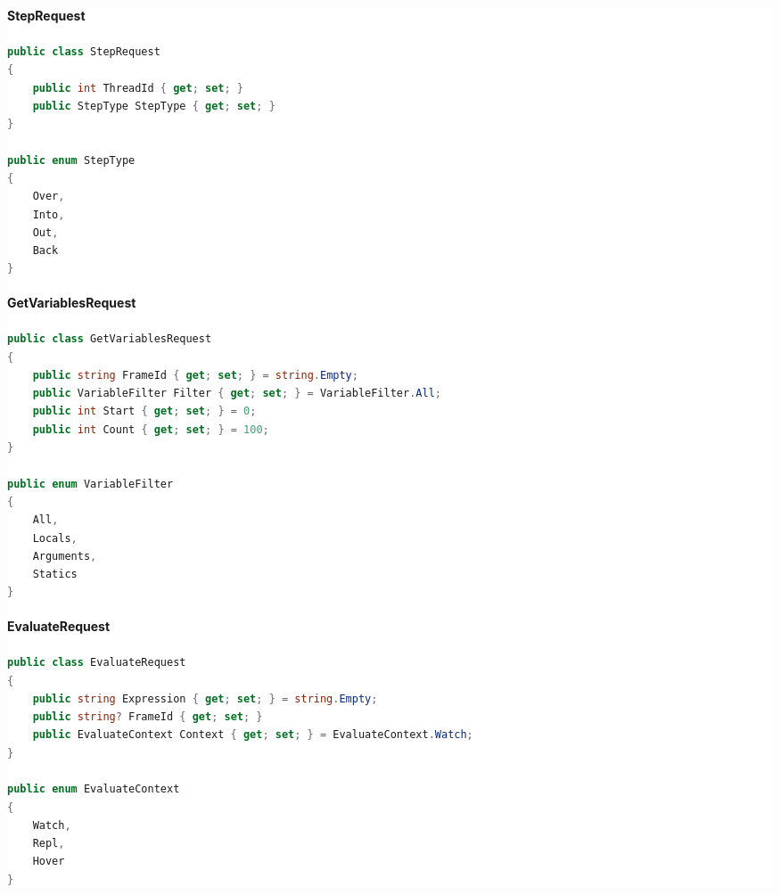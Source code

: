 #### StepRequest
```csharp
public class StepRequest
{
    public int ThreadId { get; set; }
    public StepType StepType { get; set; }
}

public enum StepType
{
    Over,
    Into,
    Out,
    Back
}
```

#### GetVariablesRequest
```csharp
public class GetVariablesRequest
{
    public string FrameId { get; set; } = string.Empty;
    public VariableFilter Filter { get; set; } = VariableFilter.All;
    public int Start { get; set; } = 0;
    public int Count { get; set; } = 100;
}

public enum VariableFilter
{
    All,
    Locals,
    Arguments,
    Statics
}
```

#### EvaluateRequest
```csharp
public class EvaluateRequest
{
    public string Expression { get; set; } = string.Empty;
    public string? FrameId { get; set; }
    public EvaluateContext Context { get; set; } = EvaluateContext.Watch;
}

public enum EvaluateContext
{
    Watch,
    Repl,
    Hover
}
```
